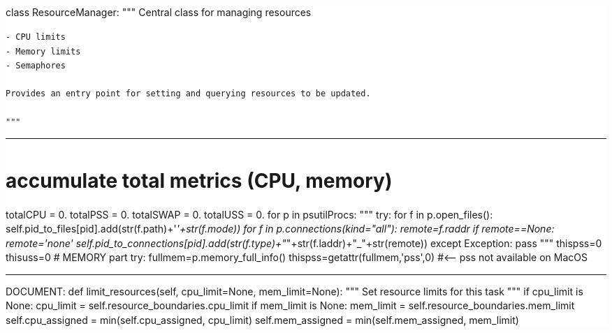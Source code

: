 
class ResourceManager:
    """
    Central class for managing resources

    - CPU limits
    - Memory limits
    - Semaphores

    Provides an entry point for setting and querying resources to be updated.

    """

---

# accumulate total metrics (CPU, memory)
totalCPU = 0.
totalPSS = 0.
totalSWAP = 0.
totalUSS = 0.
for p in psutilProcs:
    """
    try:
        for f in p.open_files():
            self.pid_to_files[pid].add(str(f.path)+'_'+str(f.mode))
        for f in p.connections(kind="all"):
            remote=f.raddr
            if remote==None:
                remote='none'
            self.pid_to_connections[pid].add(str(f.type)+"_"+str(f.laddr)+"_"+str(remote))
    except Exception:
        pass
    """
    thispss=0
    thisuss=0
    # MEMORY part
    try:
        fullmem=p.memory_full_info()
        thispss=getattr(fullmem,'pss',0) #<-- pss not available on MacOS

---

DOCUMENT:
    def limit_resources(self, cpu_limit=None, mem_limit=None):
        """
        Set resource limits for this task
        """
        if cpu_limit is None:
            cpu_limit = self.resource_boundaries.cpu_limit
        if mem_limit is None:
            mem_limit = self.resource_boundaries.mem_limit
        self.cpu_assigned = min(self.cpu_assigned, cpu_limit)
        self.mem_assigned = min(self.mem_assigned, mem_limit)
